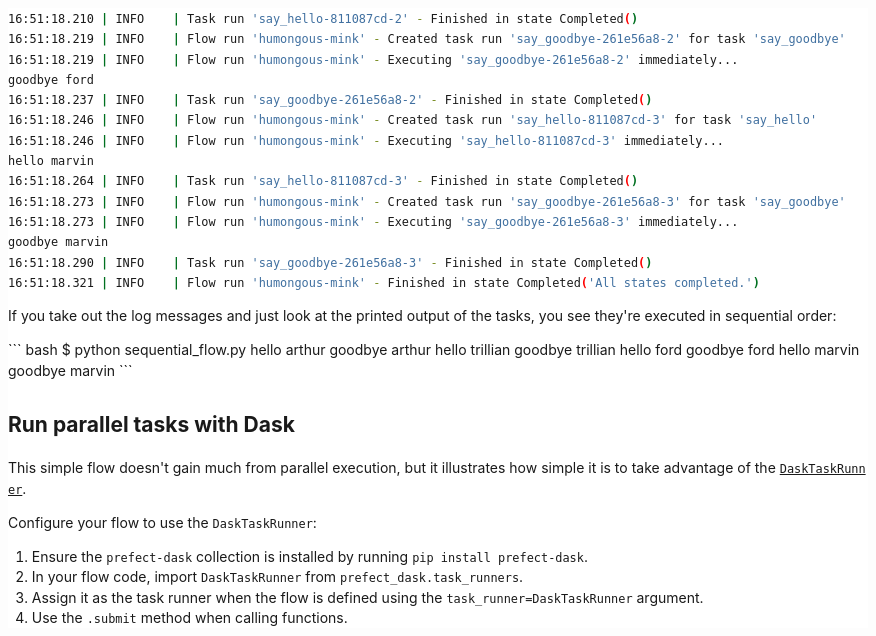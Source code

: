 ```bash
16:51:18.210 | INFO    | Task run 'say_hello-811087cd-2' - Finished in state Completed()
16:51:18.219 | INFO    | Flow run 'humongous-mink' - Created task run 'say_goodbye-261e56a8-2' for task 'say_goodbye'
16:51:18.219 | INFO    | Flow run 'humongous-mink' - Executing 'say_goodbye-261e56a8-2' immediately...
goodbye ford
16:51:18.237 | INFO    | Task run 'say_goodbye-261e56a8-2' - Finished in state Completed()
16:51:18.246 | INFO    | Flow run 'humongous-mink' - Created task run 'say_hello-811087cd-3' for task 'say_hello'
16:51:18.246 | INFO    | Flow run 'humongous-mink' - Executing 'say_hello-811087cd-3' immediately...
hello marvin
16:51:18.264 | INFO    | Task run 'say_hello-811087cd-3' - Finished in state Completed()
16:51:18.273 | INFO    | Flow run 'humongous-mink' - Created task run 'say_goodbye-261e56a8-3' for task 'say_goodbye'
16:51:18.273 | INFO    | Flow run 'humongous-mink' - Executing 'say_goodbye-261e56a8-3' immediately...
goodbye marvin
16:51:18.290 | INFO    | Task run 'say_goodbye-261e56a8-3' - Finished in state Completed()
16:51:18.321 | INFO    | Flow run 'humongous-mink' - Finished in state Completed('All states completed.')
```
</div>

If you take out the log messages and just look at the printed output of the tasks, you see they're executed in sequential order:

<div class="terminal">
``` bash
$ python sequential_flow.py
hello arthur
goodbye arthur
hello trillian
goodbye trillian
hello ford
goodbye ford
hello marvin
goodbye marvin
```
</div>

## Run parallel tasks with Dask

This simple flow doesn't gain much from parallel execution, but it illustrates how simple it is to take advantage of the [`DaskTaskRunner`](https://prefecthq.github.io/prefect-dask/).

Configure your flow to use the `DaskTaskRunner`:

1. Ensure the `prefect-dask` collection is installed by running `pip install prefect-dask`.
2. In your flow code, import `DaskTaskRunner` from `prefect_dask.task_runners`.
3. Assign it as the task runner when the flow is defined using the `task_runner=DaskTaskRunner` argument.
4. Use the `.submit` method when calling functions.
